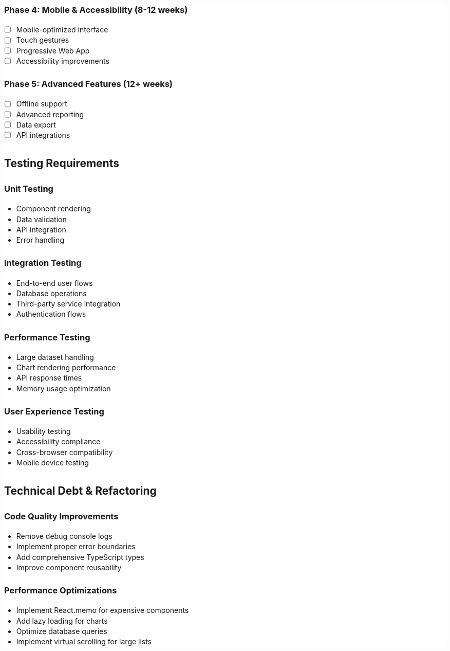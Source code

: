 ### Phase 4: Mobile & Accessibility (8-12 weeks)
- [ ] Mobile-optimized interface
- [ ] Touch gestures
- [ ] Progressive Web App
- [ ] Accessibility improvements

### Phase 5: Advanced Features (12+ weeks)
- [ ] Offline support
- [ ] Advanced reporting
- [ ] Data export
- [ ] API integrations

## Testing Requirements

### Unit Testing
- Component rendering
- Data validation
- API integration
- Error handling

### Integration Testing
- End-to-end user flows
- Database operations
- Third-party service integration
- Authentication flows

### Performance Testing
- Large dataset handling
- Chart rendering performance
- API response times
- Memory usage optimization

### User Experience Testing
- Usability testing
- Accessibility compliance
- Cross-browser compatibility
- Mobile device testing

## Technical Debt & Refactoring

### Code Quality Improvements
- Remove debug console logs
- Implement proper error boundaries
- Add comprehensive TypeScript types
- Improve component reusability

### Performance Optimizations
- Implement React.memo for expensive components
- Add lazy loading for charts
- Optimize database queries
- Implement virtual scrolling for large lists
